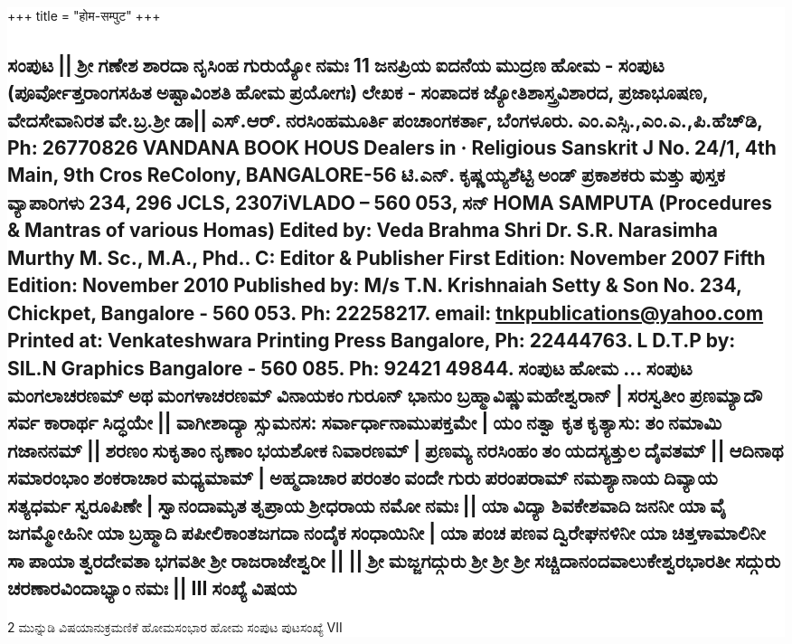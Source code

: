 +++
title = "होम-सम्पुट"
+++

ಸಂಪುಟ 
|| ಶ್ರೀ ಗಣೇಶ ಶಾರದಾ ನೃಸಿಂಹ ಗುರುಯ್ಯೋ ನಮಃ 11 
ಜನಪ್ರಿಯ ಐದನೆಯ ಮುದ್ರಣ 
ಹೋಮ - ಸಂಪುಟ 
(ಪೂರ್ವೋತ್ತರಾಂಗಸಹಿತ ಅಷ್ಟಾವಿಂಶತಿ ಹೋಮ ಪ್ರಯೋಗಃ) 
ಲೇಖಕ - ಸಂಪಾದಕ 
ಜ್ಯೋತಿಶಾಸ್ತ್ರವಿಶಾರದ, ಪ್ರಜಾಭೂಷಣ, ವೇದಸೇವಾನಿರತ ವೇ.ಬ್ರ.ಶ್ರೀ ಡಾ|| ಎಸ್.ಆರ್. ನರಸಿಂಹಮೂರ್ತಿ 
ಪಂಚಾಂಗಕರ್ತಾ, ಬೆಂಗಳೂರು. 
ಎಂ.ಎಸ್ಸಿ.,ಎಂ.ಎ.,ಪಿ.ಹೆಚ್‌ಡಿ, 
Ph: 26770826 
VANDANA BOOK HOUS 
Dealers in · 
Religious 
Sanskrit J 
No. 24/1, 4th Main, 9th Cros ReColony, BANGALORE-56 
ಟಿ.ಎನ್. ಕೃಷ್ಣಯ್ಯಶೆಟ್ಟಿ ಅಂಡ್ 
ಪ್ರಕಾಶಕರು ಮತ್ತು ಪುಸ್ತಕ ವ್ಯಾಪಾರಿಗಳು 
234, 296 JCLS, 2307iVLADO – 560 053, 
ಸನ್ 
HOMA SAMPUTA 
(Procedures & Mantras of various Homas) 
Edited by: 
Veda Brahma Shri 
Dr. S.R. Narasimha Murthy M. Sc., M.A., Phd.. 
C: Editor & Publisher 
First Edition: November 2007 
Fifth Edition: November 2010 
Published by: 
M/s T.N. Krishnaiah Setty & Son No. 234, Chickpet, Bangalore - 560 053. Ph: 22258217. 
email: tnkpublications@yahoo.com 
Printed at: 
Venkateshwara Printing Press Bangalore, Ph: 22444763. 
L 
D.T.P by: 
SIL.N Graphics 
Bangalore - 560 085. Ph: 92421 49844. 
ಸಂಪುಟ 
ಹೋಮ ... ಸಂಪುಟ 
ಮಂಗಲಾಚರಣಮ್ 
ಅಥ ಮಂಗಳಾಚರಣಮ್ 
ವಿನಾಯಕಂ ಗುರೂನ್ ಭಾನುಂ ಬ್ರಹ್ಮಾವಿಷ್ಣುಮಹೇಶ್ವರಾನ್ | ಸರಸ್ವತೀಂ ಪ್ರಣಮ್ಯಾದೌ ಸರ್ವ ಕಾರಾರ್ಥ ಸಿದ್ಧಯೇ || ವಾಗೀಶಾದ್ಯಾ ಸ್ಸುಮನಸ: ಸರ್ವಾರ್ಧಾನಾಮುಪಕ್ತಮೇ | ಯಂ ನತ್ವಾ ಕೃತ ಕೃತ್ಯಾಸು: ತಂ ನಮಾಮಿ ಗಜಾನನಮ್ || ಶರಣಂ ಸುಕೃತಾಂ ನೃಣಾಂ ಭಯಶೋಕ ನಿವಾರಣಮ್ | ಪ್ರಣಮ್ಯ ನರಸಿಂಹಂ ತಂ ಯದಸ್ಯತ್ತುಲ ದೈವತಮ್ || 
ಆದಿನಾಥ ಸಮಾರಂಭಾಂ ಶಂಕರಾಚಾರ ಮಧ್ಯಮಾಮ್ | ಅಹ್ಮದಾಚಾರ ಪರಂತಂ ವಂದೇ ಗುರು ಪರಂಪರಾಮ್ ನಮಶ್ಯಾನಾಯ ದಿವ್ಯಾಯ ಸತ್ಯಧರ್ಮ ಸ್ವರೂಪಿಣೇ | ಸ್ವಾನಂದಾಮೃತ ತೃಪ್ರಾಯ ಶ್ರೀಧರಾಯ ನಮೋ 
ನಮಃ || 
ಯಾ ವಿದ್ಯಾ ಶಿವಕೇಶವಾದಿ ಜನನೀ ಯಾ ವೈ ಜಗಮ್ಮೋಹಿನೀ ಯಾ ಬ್ರಹ್ಮಾದಿ ಪಪೀಲಿಕಾಂತಜಗದಾ ನಂದೈಕ ಸಂಧಾಯಿನೀ | ಯಾ ಪಂಚ ಪಣವ ದ್ವಿರೇಘನಳಿನೀ ಯಾ ಚಿತ್ತಳಾಮಾಲಿನೀ ಸಾ ಪಾಯಾ ತ್ವರದೇವತಾ ಭಗವತೀ ಶ್ರೀ ರಾಜರಾಜೇಶ್ವರೀ || || ಶ್ರೀ ಮಜ್ಜಗದ್ಗುರು ಶ್ರೀ ಶ್ರೀ ಶ್ರೀ ಸಚ್ಚಿದಾನಂದವಾಲುಕೇಶ್ವರಭಾರತೀ ಸದ್ಗುರು ಚರಣಾರವಿಂದಾಭ್ಯಾಂ ನಮಃ || 
III 
ಸಂಖ್ಯೆ ವಿಷಯ 
- 
2 
ಮುನ್ನುಡಿ 
ವಿಷಯಾನುಕ್ರಮಣಿಕೆ 
ಹೋಮಸಂಭಾರ 
ಹೋಮ ಸಂಪುಟ 
ಪುಟಸಂಖ್ಯೆ 
VII 